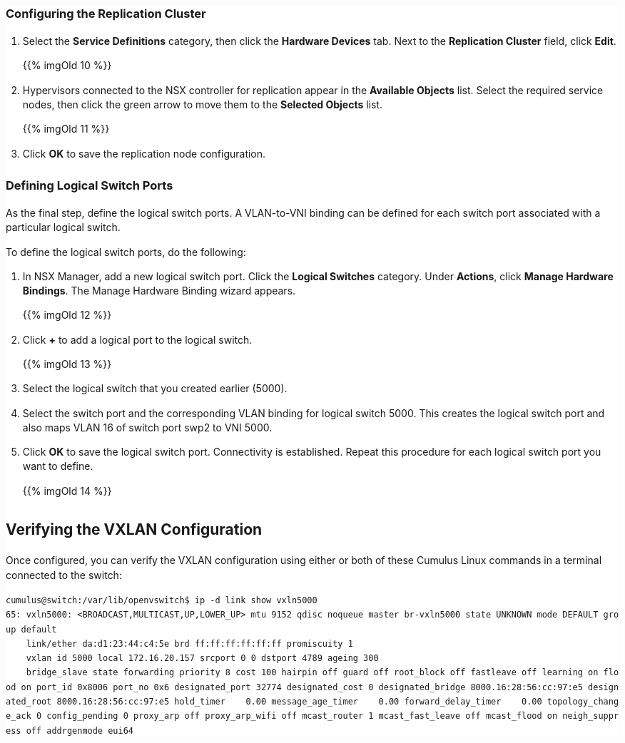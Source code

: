 ### Configuring the Replication Cluster

1.  Select the **Service Definitions** category, then click the
    **Hardware Devices** tab. Next to the **Replication Cluster** field,
    click **Edit**.
    
    {{% imgOld 10 %}}

2.  Hypervisors connected to the NSX controller for replication appear
    in the **Available Objects** list. Select the required service
    nodes, then click the green arrow to move them to the **Selected
    Objects** list.
    
    {{% imgOld 11 %}}

3.  Click **OK** to save the replication node configuration.

### Defining Logical Switch Ports

As the final step, define the logical switch ports. A VLAN-to-VNI
binding can be defined for each switch port associated with a particular
logical switch.

To define the logical switch ports, do the following:

1.  In NSX Manager, add a new logical switch port. Click the **Logical
    Switches** category. Under **Actions**, click **Manage Hardware
    Bindings**. The Manage Hardware Binding wizard appears.
    
    {{% imgOld 12 %}}

2.  Click **+** to add a logical port to the logical switch.  
    
    {{% imgOld 13 %}}

3.  Select the logical switch that you created earlier (5000).

4.  Select the switch port and the corresponding VLAN binding for
    logical switch 5000. This creates the logical switch port and also
    maps VLAN 16 of switch port swp2 to VNI 5000.

5.  Click **OK** to save the logical switch port. Connectivity is
    established. Repeat this procedure for each logical switch port you
    want to define.  
    
    {{% imgOld 14 %}}

## Verifying the VXLAN Configuration

Once configured, you can verify the VXLAN configuration using either or
both of these Cumulus Linux commands in a terminal connected to the
switch:

    cumulus@switch:/var/lib/openvswitch$ ip -d link show vxln5000
    65: vxln5000: <BROADCAST,MULTICAST,UP,LOWER_UP> mtu 9152 qdisc noqueue master br-vxln5000 state UNKNOWN mode DEFAULT group default 
        link/ether da:d1:23:44:c4:5e brd ff:ff:ff:ff:ff:ff promiscuity 1 
        vxlan id 5000 local 172.16.20.157 srcport 0 0 dstport 4789 ageing 300 
        bridge_slave state forwarding priority 8 cost 100 hairpin off guard off root_block off fastleave off learning on flood on port_id 0x8006 port_no 0x6 designated_port 32774 designated_cost 0 designated_bridge 8000.16:28:56:cc:97:e5 designated_root 8000.16:28:56:cc:97:e5 hold_timer    0.00 message_age_timer    0.00 forward_delay_timer    0.00 topology_change_ack 0 config_pending 0 proxy_arp off proxy_arp_wifi off mcast_router 1 mcast_fast_leave off mcast_flood on neigh_suppress off addrgenmode eui64 
